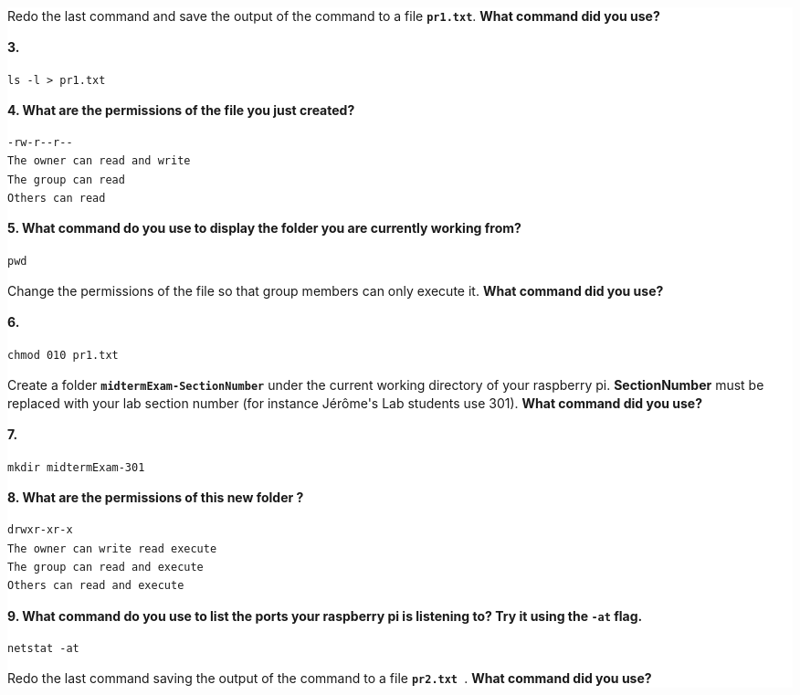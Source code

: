Redo the last command and save the output of the command to a file **`pr1.txt`**. **What command did you use?**

**3.**

```
ls -l > pr1.txt
```

**4. What are the permissions of the file you just created?**

```
-rw-r--r--
The owner can read and write
The group can read
Others can read
```

**5. What command do you use to display the folder you are currently working from?**

```
pwd
```

Change the permissions of the file so that group members can only execute it. **What command did you use?** 

**6.**

```
chmod 010 pr1.txt
```

Create a folder **`midtermExam-SectionNumber`** under the current working directory of your raspberry pi. **SectionNumber** must be replaced with your lab section number (for instance Jérôme's Lab students  use 301).  **What command did you use?**

**7.**

```
mkdir midtermExam-301
```

**8. What are the permissions of this new folder  ?**

```
drwxr-xr-x
The owner can write read execute
The group can read and execute
Others can read and execute
```

**9. What command do you use to list the ports your raspberry pi is listening to? Try it using the `-at` flag.**

```
netstat -at
```

Redo the last command saving the output of the command to a file **`pr2.txt `**. **What command did you use?**

